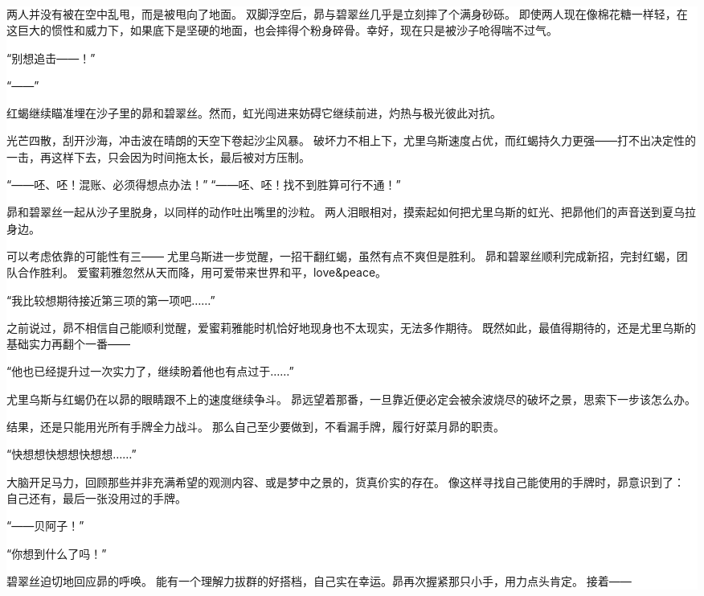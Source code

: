 
两人并没有被在空中乱甩，而是被甩向了地面。
双脚浮空后，昴与碧翠丝几乎是立刻摔了个满身砂砾。
即使两人现在像棉花糖一样轻，在这巨大的惯性和威力下，如果底下是坚硬的地面，也会摔得个粉身碎骨。幸好，现在只是被沙子呛得喘不过气。


“别想追击——！”


“——”


红蝎继续瞄准埋在沙子里的昴和碧翠丝。然而，虹光闯进来妨碍它继续前进，灼热与极光彼此对抗。


光芒四散，刮开沙海，冲击波在晴朗的天空下卷起沙尘风暴。
破坏力不相上下，尤里乌斯速度占优，而红蝎持久力更强——打不出决定性的一击，再这样下去，只会因为时间拖太长，最后被对方压制。


“——呸、呸！混账、必须得想点办法！”
“——呸、呸！找不到胜算可行不通！”


昴和碧翠丝一起从沙子里脱身，以同样的动作吐出嘴里的沙粒。
两人泪眼相对，摸索起如何把尤里乌斯的虹光、把昴他们的声音送到夏乌拉身边。


可以考虑依靠的可能性有三——
尤里乌斯进一步觉醒，一招干翻红蝎，虽然有点不爽但是胜利。
昴和碧翠丝顺利完成新招，完封红蝎，团队合作胜利。
爱蜜莉雅忽然从天而降，用可爱带来世界和平，love&peace。


“我比较想期待接近第三项的第一项吧……”


之前说过，昴不相信自己能顺利觉醒，爱蜜莉雅能时机恰好地现身也不太现实，无法多作期待。
既然如此，最值得期待的，还是尤里乌斯的基础实力再翻个一番——


“他也已经提升过一次实力了，继续盼着他也有点过于……”


尤里乌斯与红蝎仍在以昴的眼睛跟不上的速度继续争斗。
昴远望着那番，一旦靠近便必定会被余波烧尽的破坏之景，思索下一步该怎么办。


结果，还是只能用光所有手牌全力战斗。
那么自己至少要做到，不看漏手牌，履行好菜月昴的职责。


“快想想快想想快想想……”


大脑开足马力，回顾那些并非充满希望的观测内容、或是梦中之景的，货真价实的存在。
像这样寻找自己能使用的手牌时，昴意识到了：
自己还有，最后一张没用过的手牌。


“——贝阿子！”


“你想到什么了吗！”


碧翠丝迫切地回应昴的呼唤。
能有一个理解力拔群的好搭档，自己实在幸运。昴再次握紧那只小手，用力点头肯定。
接着——
